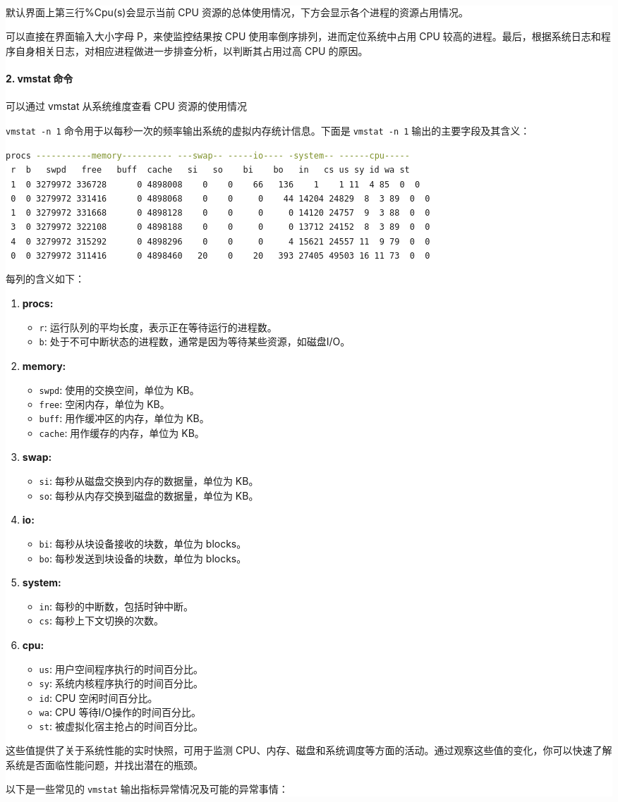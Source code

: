 默认界面上第三行%Cpu(s)会显示当前 CPU 资源的总体使用情况，下方会显示各个进程的资源占用情况。

可以直接在界面输入大小字母 P，来使监控结果按 CPU 使用率倒序排列，进而定位系统中占用 CPU 较高的进程。最后，根据系统日志和程序自身相关日志，对相应进程做进一步排查分析，以判断其占用过高 CPU 的原因。


#### 2. vmstat 命令

可以通过 vmstat 从系统维度查看 CPU 资源的使用情况

`vmstat -n 1` 命令用于以每秒一次的频率输出系统的虚拟内存统计信息。下面是 `vmstat -n 1` 输出的主要字段及其含义：

```bash
procs -----------memory---------- ---swap-- -----io---- -system-- ------cpu-----
 r  b   swpd   free   buff  cache   si   so    bi    bo   in   cs us sy id wa st
 1  0 3279972 336728      0 4898008    0    0    66   136    1    1 11  4 85  0  0
 0  0 3279972 331416      0 4898068    0    0     0    44 14204 24829  8  3 89  0  0
 1  0 3279972 331668      0 4898128    0    0     0     0 14120 24757  9  3 88  0  0
 3  0 3279972 322108      0 4898188    0    0     0     0 13712 24152  8  3 89  0  0
 4  0 3279972 315292      0 4898296    0    0     0     4 15621 24557 11  9 79  0  0
 0  0 3279972 311416      0 4898460   20    0    20   393 27405 49503 16 11 73  0  0
```

每列的含义如下：

1. **procs:**
	- `r`: 运行队列的平均长度，表示正在等待运行的进程数。
	- `b`: 处于不可中断状态的进程数，通常是因为等待某些资源，如磁盘I/O。

2. **memory:**
	- `swpd`: 使用的交换空间，单位为 KB。
	- `free`: 空闲内存，单位为 KB。
	- `buff`: 用作缓冲区的内存，单位为 KB。
	- `cache`: 用作缓存的内存，单位为 KB。

3. **swap:**
	- `si`: 每秒从磁盘交换到内存的数据量，单位为 KB。
	- `so`: 每秒从内存交换到磁盘的数据量，单位为 KB。

4. **io:**
	- `bi`: 每秒从块设备接收的块数，单位为 blocks。
	- `bo`: 每秒发送到块设备的块数，单位为 blocks。

5. **system:**
	- `in`: 每秒的中断数，包括时钟中断。
	- `cs`: 每秒上下文切换的次数。

6. **cpu:**
	- `us`: 用户空间程序执行的时间百分比。
	- `sy`: 系统内核程序执行的时间百分比。
	- `id`: CPU 空闲时间百分比。
	- `wa`: CPU 等待I/O操作的时间百分比。
	- `st`: 被虚拟化宿主抢占的时间百分比。

这些值提供了关于系统性能的实时快照，可用于监测 CPU、内存、磁盘和系统调度等方面的活动。通过观察这些值的变化，你可以快速了解系统是否面临性能问题，并找出潜在的瓶颈。

以下是一些常见的 `vmstat` 输出指标异常情况及可能的异常事情：
